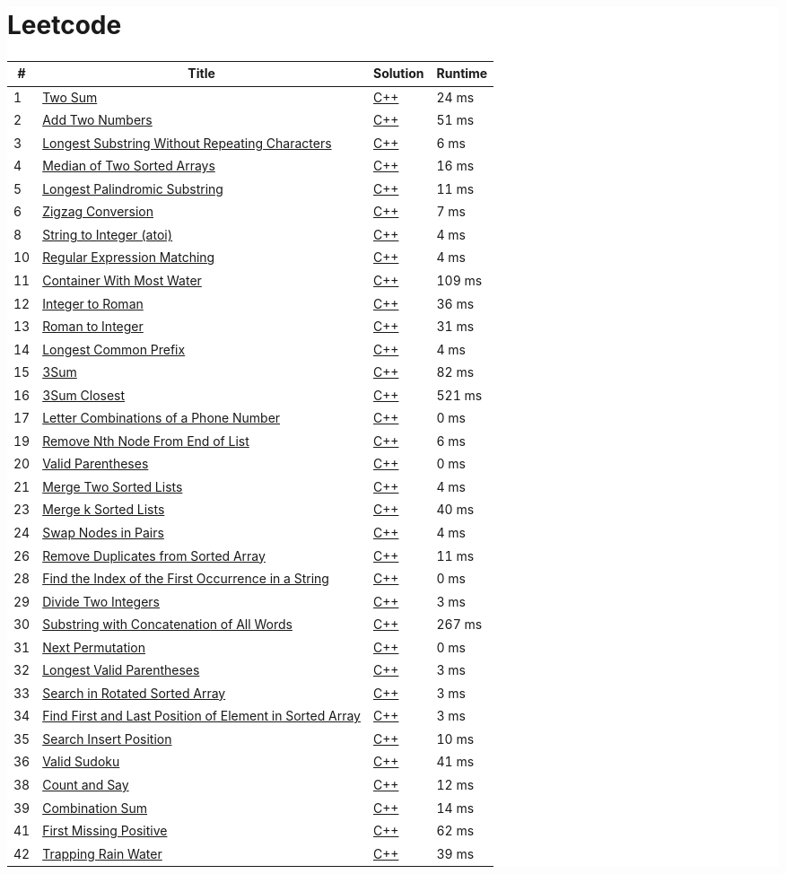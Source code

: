 # Leetcode

| # | Title | Solution | Runtime |
|---| ----- | -------- | ------- |
|1|[ Two Sum](https://leetcode.com/problems/two-sum/)|[C++](./solutions/1.%20Two%20Sum.cpp)|24 ms|
|2|[ Add Two Numbers](https://leetcode.com/problems/add-two-numbers/)|[C++](./solutions/2.%20Add%20Two%20Numbers.cpp)|51 ms|
|3|[ Longest Substring Without Repeating Characters](https://leetcode.com/problems/longest-substring-without-repeating-characters/)|[C++](./solutions/3.%20Longest%20Substring%20Without%20Repeating%20Characters.cpp)|6 ms|
|4|[ Median of Two Sorted Arrays](https://leetcode.com/problems/median-of-two-sorted-arrays/)|[C++](./solutions/4.%20Median%20of%20Two%20Sorted%20Arrays.cpp)|16 ms|
|5|[ Longest Palindromic Substring](https://leetcode.com/problems/longest-palindromic-substring/)|[C++](./solutions/5.%20Longest%20Palindromic%20Substring.cpp)|11 ms|
|6|[ Zigzag Conversion](https://leetcode.com/problems/zigzag-conversion/)|[C++](./solutions/6.%20Zigzag%20Conversion.cpp)|7 ms|
|8|[ String to Integer (atoi)](https://leetcode.com/problems/string-to-integer-atoi/)|[C++](./solutions/8.%20String%20to%20Integer%20(atoi).cpp)|4 ms|
|10|[ Regular Expression Matching](https://leetcode.com/problems/regular-expression-matching/)|[C++](./solutions/10.%20Regular%20Expression%20Matching.cpp)|4 ms|
|11|[ Container With Most Water](https://leetcode.com/problems/container-with-most-water/)|[C++](./solutions/11.%20Container%20With%20Most%20Water.cpp)|109 ms|
|12|[ Integer to Roman](https://leetcode.com/problems/integer-to-roman/)|[C++](./solutions/12.%20Integer%20to%20Roman.cpp)|36 ms|
|13|[ Roman to Integer](https://leetcode.com/problems/roman-to-integer/)|[C++](./solutions/13.%20Roman%20to%20Integer.cpp)|31 ms|
|14|[ Longest Common Prefix](https://leetcode.com/problems/longest-common-prefix/)|[C++](./solutions/14.%20Longest%20Common%20Prefix.cpp)|4 ms|
|15|[ 3Sum](https://leetcode.com/problems/3sum/)|[C++](./solutions/15.%203Sum.cpp)|82 ms|
|16|[ 3Sum Closest](https://leetcode.com/problems/3sum-closest/)|[C++](./solutions/16.%203Sum%20Closest.cpp)|521 ms|
|17|[ Letter Combinations of a Phone Number](https://leetcode.com/problems/letter-combinations-of-a-phone-number/)|[C++](./solutions/17.%20Letter%20Combinations%20of%20a%20Phone%20Number.cpp)|0 ms|
|19|[ Remove Nth Node From End of List](https://leetcode.com/problems/remove-nth-node-from-end-of-list/)|[C++](./solutions/19.%20Remove%20Nth%20Node%20From%20End%20of%20List.cpp)|6 ms|
|20|[ Valid Parentheses](https://leetcode.com/problems/valid-parentheses/)|[C++](./solutions/20.%20Valid%20Parentheses.cpp)|0 ms|
|21|[ Merge Two Sorted Lists](https://leetcode.com/problems/merge-two-sorted-lists/)|[C++](./solutions/21.%20Merge%20Two%20Sorted%20Lists.cpp)|4 ms|
|23|[ Merge k Sorted Lists](https://leetcode.com/problems/merge-k-sorted-lists/)|[C++](./solutions/23.%20Merge%20k%20Sorted%20Lists.cpp)|40 ms|
|24|[ Swap Nodes in Pairs](https://leetcode.com/problems/swap-nodes-in-pairs/)|[C++](./solutions/24.%20Swap%20Nodes%20in%20Pairs.cpp)|4 ms|
|26|[ Remove Duplicates from Sorted Array](https://leetcode.com/problems/remove-duplicates-from-sorted-array/)|[C++](./solutions/26.%20Remove%20Duplicates%20from%20Sorted%20Array.cpp)|11 ms|
|28|[ Find the Index of the First Occurrence in a String](https://leetcode.com/problems/find-the-index-of-the-first-occurrence-in-a-string/)|[C++](./solutions/28.%20Find%20the%20Index%20of%20the%20First%20Occurrence%20in%20a%20String.cpp)|0 ms|
|29|[ Divide Two Integers](https://leetcode.com/problems/divide-two-integers/)|[C++](./solutions/29.%20Divide%20Two%20Integers.cpp)|3 ms|
|30|[ Substring with Concatenation of All Words](https://leetcode.com/problems/substring-with-concatenation-of-all-words/)|[C++](./solutions/30.%20Substring%20with%20Concatenation%20of%20All%20Words.cpp)|267 ms|
|31|[ Next Permutation](https://leetcode.com/problems/next-permutation/)|[C++](./solutions/31.%20Next%20Permutation.cpp)|0 ms|
|32|[ Longest Valid Parentheses](https://leetcode.com/problems/longest-valid-parentheses/)|[C++](./solutions/32.%20Longest%20Valid%20Parentheses.cpp)|3 ms|
|33|[ Search in Rotated Sorted Array](https://leetcode.com/problems/search-in-rotated-sorted-array/)|[C++](./solutions/33.%20Search%20in%20Rotated%20Sorted%20Array.cpp)|3 ms|
|34|[ Find First and Last Position of Element in Sorted Array](https://leetcode.com/problems/find-first-and-last-position-of-element-in-sorted-array/)|[C++](./solutions/34.%20Find%20First%20and%20Last%20Position%20of%20Element%20in%20Sorted%20Array.cpp)|3 ms|
|35|[ Search Insert Position](https://leetcode.com/problems/search-insert-position/)|[C++](./solutions/35.%20Search%20Insert%20Position.cpp)|10 ms|
|36|[ Valid Sudoku](https://leetcode.com/problems/valid-sudoku/)|[C++](./solutions/36.%20Valid%20Sudoku.cpp)|41 ms|
|38|[ Count and Say](https://leetcode.com/problems/count-and-say/)|[C++](./solutions/38.%20Count%20and%20Say.cpp)|12 ms|
|39|[ Combination Sum](https://leetcode.com/problems/combination-sum/)|[C++](./solutions/39.%20Combination%20Sum.cpp)|14 ms|
|41|[ First Missing Positive](https://leetcode.com/problems/first-missing-positive/)|[C++](./solutions/41.%20First%20Missing%20Positive.cpp)|62 ms|
|42|[ Trapping Rain Water](https://leetcode.com/problems/trapping-rain-water/)|[C++](./solutions/42.%20Trapping%20Rain%20Water.cpp)|39 ms|